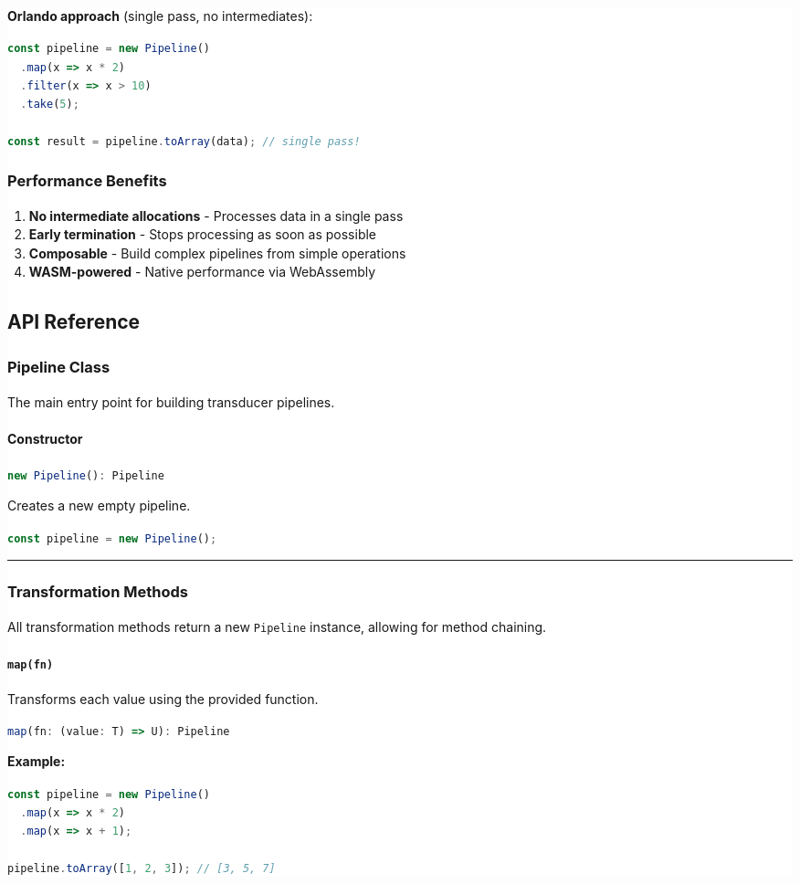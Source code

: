 **Orlando approach** (single pass, no intermediates):
```javascript
const pipeline = new Pipeline()
  .map(x => x * 2)
  .filter(x => x > 10)
  .take(5);

const result = pipeline.toArray(data); // single pass!
```

### Performance Benefits

1. **No intermediate allocations** - Processes data in a single pass
2. **Early termination** - Stops processing as soon as possible
3. **Composable** - Build complex pipelines from simple operations
4. **WASM-powered** - Native performance via WebAssembly

## API Reference

### Pipeline Class

The main entry point for building transducer pipelines.

#### Constructor

```typescript
new Pipeline(): Pipeline
```

Creates a new empty pipeline.

```javascript
const pipeline = new Pipeline();
```

---

### Transformation Methods

All transformation methods return a new `Pipeline` instance, allowing for method chaining.

#### `map(fn)`

Transforms each value using the provided function.

```typescript
map(fn: (value: T) => U): Pipeline
```

**Example:**
```javascript
const pipeline = new Pipeline()
  .map(x => x * 2)
  .map(x => x + 1);

pipeline.toArray([1, 2, 3]); // [3, 5, 7]
```
